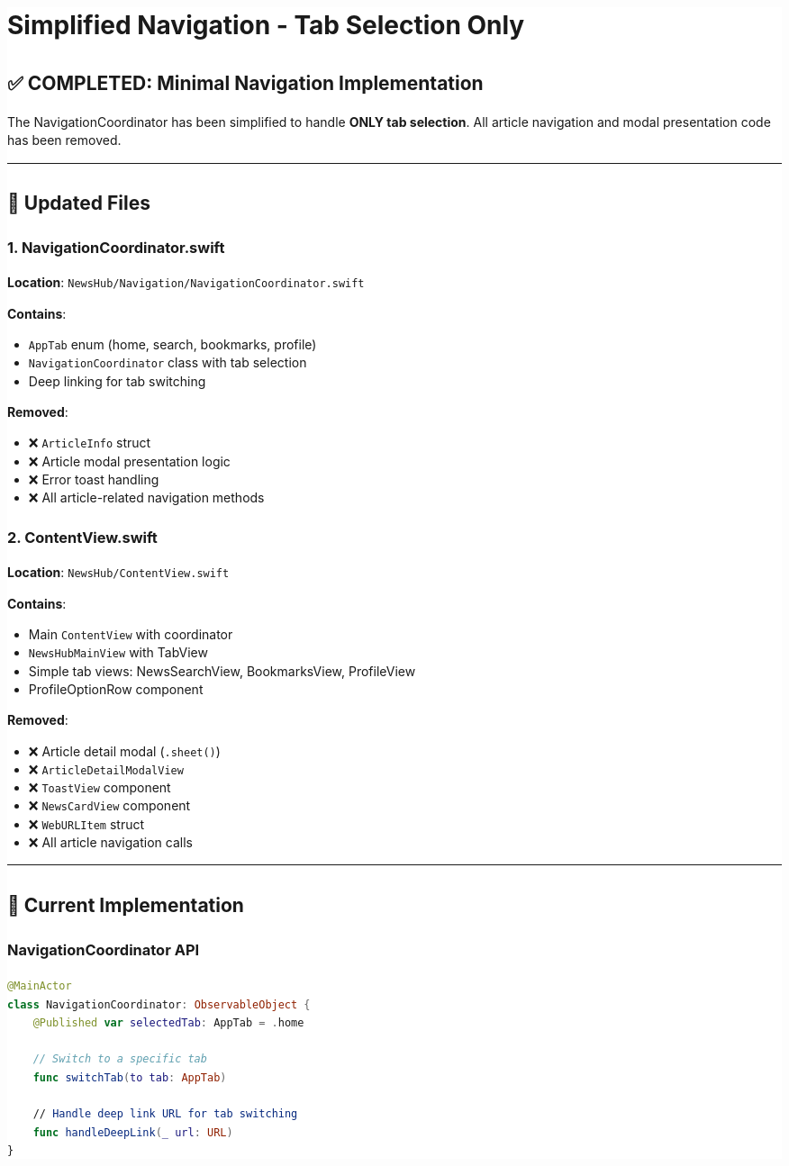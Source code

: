 # Simplified Navigation - Tab Selection Only

## ✅ COMPLETED: Minimal Navigation Implementation

The NavigationCoordinator has been simplified to handle **ONLY tab selection**. All article navigation and modal presentation code has been removed.

---

## 📁 Updated Files

### 1. NavigationCoordinator.swift
**Location**: `NewsHub/Navigation/NavigationCoordinator.swift`

**Contains**:
- `AppTab` enum (home, search, bookmarks, profile)
- `NavigationCoordinator` class with tab selection
- Deep linking for tab switching

**Removed**:
- ❌ `ArticleInfo` struct
- ❌ Article modal presentation logic
- ❌ Error toast handling
- ❌ All article-related navigation methods

### 2. ContentView.swift
**Location**: `NewsHub/ContentView.swift`

**Contains**:
- Main `ContentView` with coordinator
- `NewsHubMainView` with TabView
- Simple tab views: NewsSearchView, BookmarksView, ProfileView
- ProfileOptionRow component

**Removed**:
- ❌ Article detail modal (`.sheet()`)
- ❌ `ArticleDetailModalView`
- ❌ `ToastView` component
- ❌ `NewsCardView` component
- ❌ `WebURLItem` struct
- ❌ All article navigation calls

---

## 🎯 Current Implementation

### NavigationCoordinator API

```swift
@MainActor
class NavigationCoordinator: ObservableObject {
    @Published var selectedTab: AppTab = .home
    
    // Switch to a specific tab
    func switchTab(to tab: AppTab)
    
    // Handle deep link URL for tab switching
    func handleDeepLink(_ url: URL)
}
```
